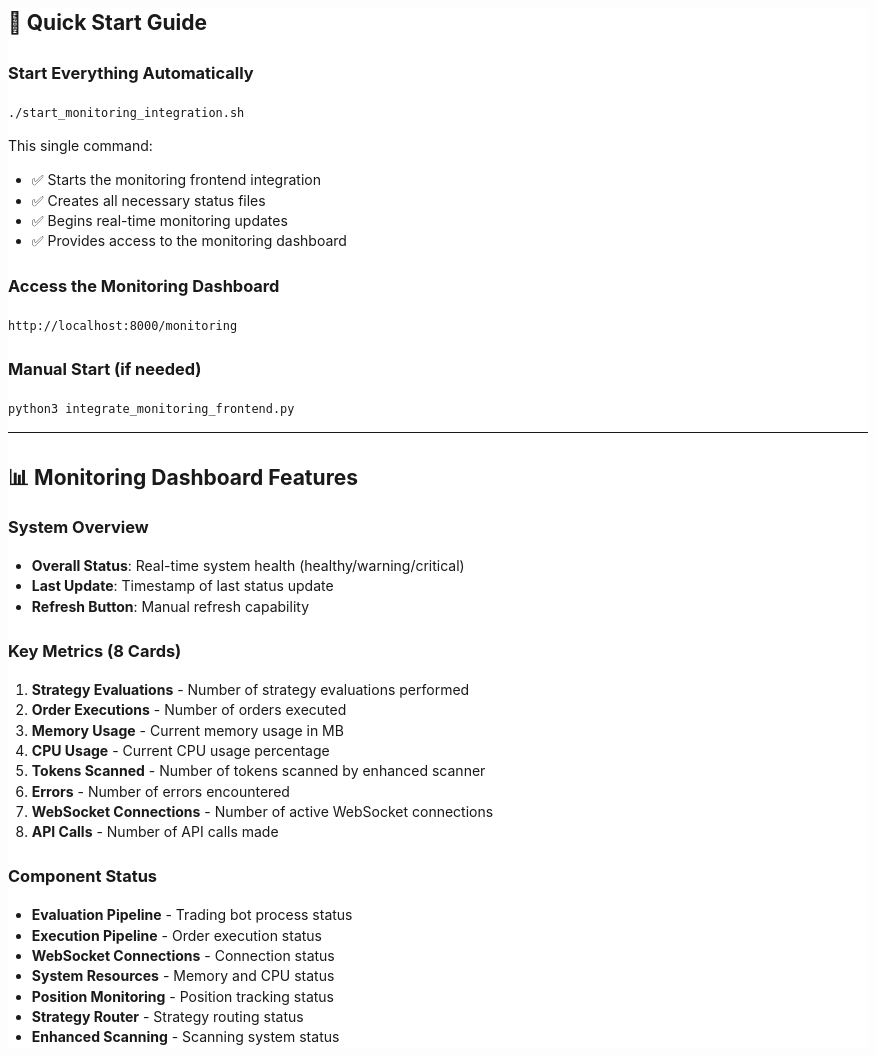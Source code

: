 
## 🚀 **Quick Start Guide**

### **Start Everything Automatically**
```bash
./start_monitoring_integration.sh
```

This single command:
- ✅ Starts the monitoring frontend integration
- ✅ Creates all necessary status files
- ✅ Begins real-time monitoring updates
- ✅ Provides access to the monitoring dashboard

### **Access the Monitoring Dashboard**
```
http://localhost:8000/monitoring
```

### **Manual Start (if needed)**
```bash
python3 integrate_monitoring_frontend.py
```

---

## 📊 **Monitoring Dashboard Features**

### **System Overview**
- **Overall Status**: Real-time system health (healthy/warning/critical)
- **Last Update**: Timestamp of last status update
- **Refresh Button**: Manual refresh capability

### **Key Metrics (8 Cards)**
1. **Strategy Evaluations** - Number of strategy evaluations performed
2. **Order Executions** - Number of orders executed
3. **Memory Usage** - Current memory usage in MB
4. **CPU Usage** - Current CPU usage percentage
5. **Tokens Scanned** - Number of tokens scanned by enhanced scanner
6. **Errors** - Number of errors encountered
7. **WebSocket Connections** - Number of active WebSocket connections
8. **API Calls** - Number of API calls made

### **Component Status**
- **Evaluation Pipeline** - Trading bot process status
- **Execution Pipeline** - Order execution status
- **WebSocket Connections** - Connection status
- **System Resources** - Memory and CPU status
- **Position Monitoring** - Position tracking status
- **Strategy Router** - Strategy routing status
- **Enhanced Scanning** - Scanning system status
